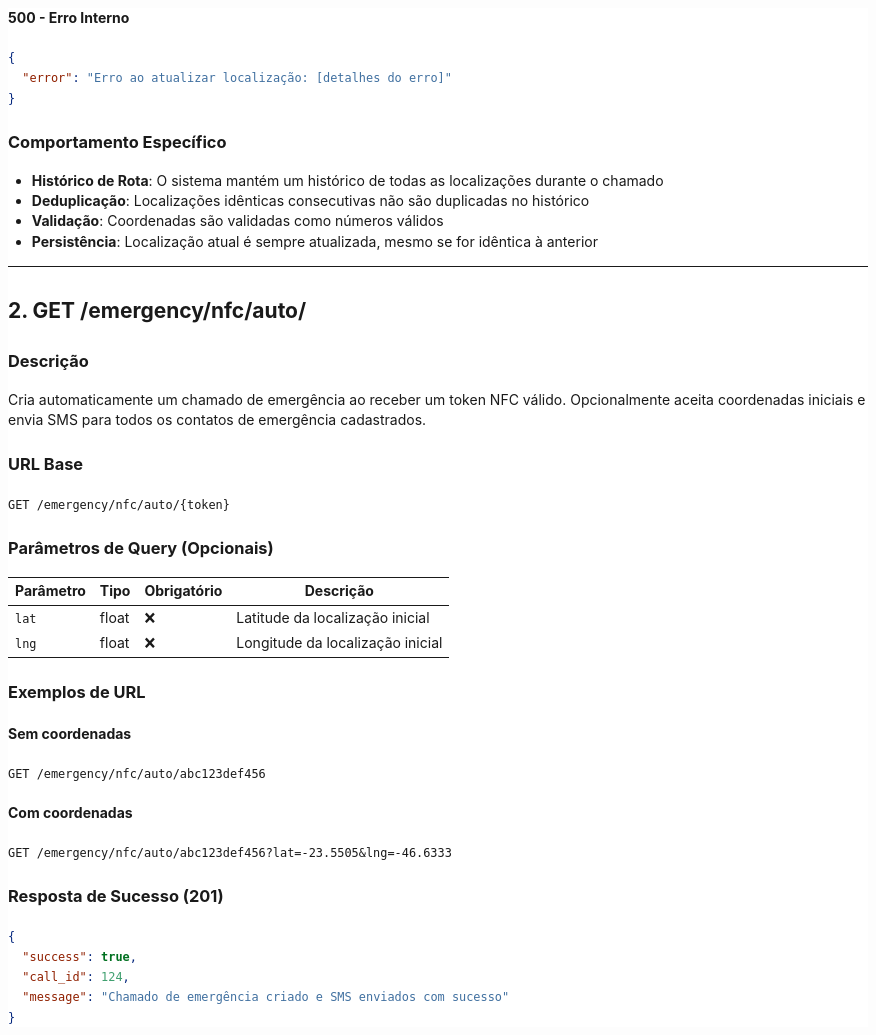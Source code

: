#### 500 - Erro Interno
```json
{
  "error": "Erro ao atualizar localização: [detalhes do erro]"
}
```

### Comportamento Específico

- **Histórico de Rota**: O sistema mantém um histórico de todas as localizações durante o chamado
- **Deduplicação**: Localizações idênticas consecutivas não são duplicadas no histórico
- **Validação**: Coordenadas são validadas como números válidos
- **Persistência**: Localização atual é sempre atualizada, mesmo se for idêntica à anterior

---

## 2. GET /emergency/nfc/auto/<token>

### Descrição
Cria automaticamente um chamado de emergência ao receber um token NFC válido. Opcionalmente aceita coordenadas iniciais e envia SMS para todos os contatos de emergência cadastrados.

### URL Base
```
GET /emergency/nfc/auto/{token}
```

### Parâmetros de Query (Opcionais)

| Parâmetro | Tipo | Obrigatório | Descrição |
|-----------|------|-------------|-----------|
| `lat` | float | ❌ | Latitude da localização inicial |
| `lng` | float | ❌ | Longitude da localização inicial |

### Exemplos de URL

#### Sem coordenadas
```
GET /emergency/nfc/auto/abc123def456
```

#### Com coordenadas
```
GET /emergency/nfc/auto/abc123def456?lat=-23.5505&lng=-46.6333
```

### Resposta de Sucesso (201)

```json
{
  "success": true,
  "call_id": 124,
  "message": "Chamado de emergência criado e SMS enviados com sucesso"
}
```
